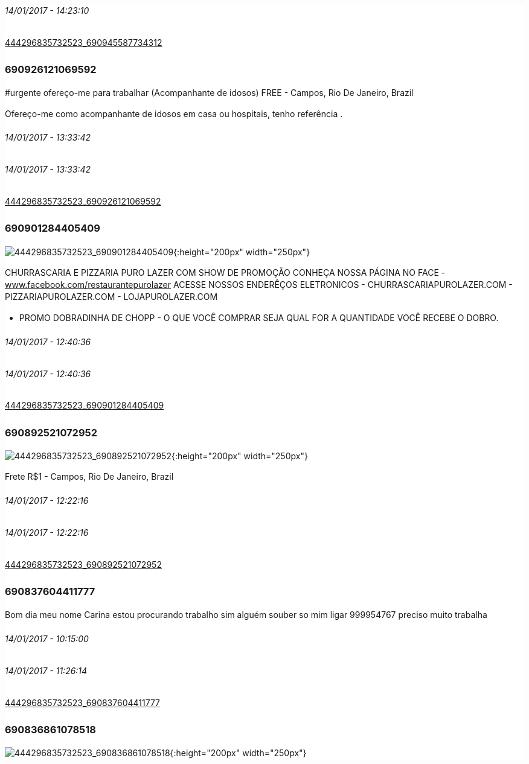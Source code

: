 ###### 14/01/2017 - 14:23:10
[444296835732523_690945587734312](https://www.facebook.com/444296835732523/posts/690945587734312)


### 690926121069592
#urgente ofereço-me para trabalhar  (Acompanhante de idosos)
FREE - Campos, Rio De Janeiro, Brazil

Ofereço-me  como acompanhante de idosos em casa ou hospitais, tenho referência .

###### 14/01/2017 - 13:33:42

###### 14/01/2017 - 13:33:42
[444296835732523_690926121069592](https://www.facebook.com/444296835732523/posts/690926121069592)


### 690901284405409
![444296835732523_690901284405409](https://scontent.xx.fbcdn.net/v/t1.0-9/s720x720/16113907_247802105658515_7572174469542863084_n.jpg?oh=9922ae333642d713270eec1cbc89ab2a&oe=590B90FA){:height="200px" width="250px"}

CHURRASCARIA E PIZZARIA PURO LAZER COM SHOW DE PROMOÇÃO 
CONHEÇA NOSSA PÁGINA NO FACE - www.facebook.com/restaurantepurolazer
ACESSE NOSSOS ENDERÊÇOS ELETRONICOS - CHURRASCARIAPUROLAZER.COM - PIZZARIAPUROLAZER.COM - LOJAPUROLAZER.COM
* PROMO DOBRADINHA DE CHOPP - O QUE VOCÊ COMPRAR SEJA QUAL FOR A QUANTIDADE VOCÊ RECEBE O DOBRO.

###### 14/01/2017 - 12:40:36

###### 14/01/2017 - 12:40:36
[444296835732523_690901284405409](https://www.facebook.com/444296835732523/posts/690901284405409)


### 690892521072952
![444296835732523_690892521072952](https://scontent.xx.fbcdn.net/v/t1.0-9/15966086_1467053423316153_3625079525609055097_n.jpg?oh=27aa717810c503052c6db9471a35db7b&oe=5916962C){:height="200px" width="250px"}

Frete
R$1 - Campos, Rio De Janeiro, Brazil

###### 14/01/2017 - 12:22:16

###### 14/01/2017 - 12:22:16
[444296835732523_690892521072952](https://www.facebook.com/444296835732523/posts/690892521072952)


### 690837604411777
Bom dia  meu nome Carina estou procurando trabalho sim alguém souber so mim ligar 999954767 preciso muito trabalha

###### 14/01/2017 - 10:15:00

###### 14/01/2017 - 11:26:14
[444296835732523_690837604411777](https://www.facebook.com/444296835732523/posts/690837604411777)


### 690836861078518
![444296835732523_690836861078518](https://scontent.xx.fbcdn.net/v/t1.0-9/16105717_1581467235201814_2668919015664516866_n.jpg?oh=7817c01dd092e397ff67c47779e0da44&oe=59143171){:height="200px" width="250px"}
